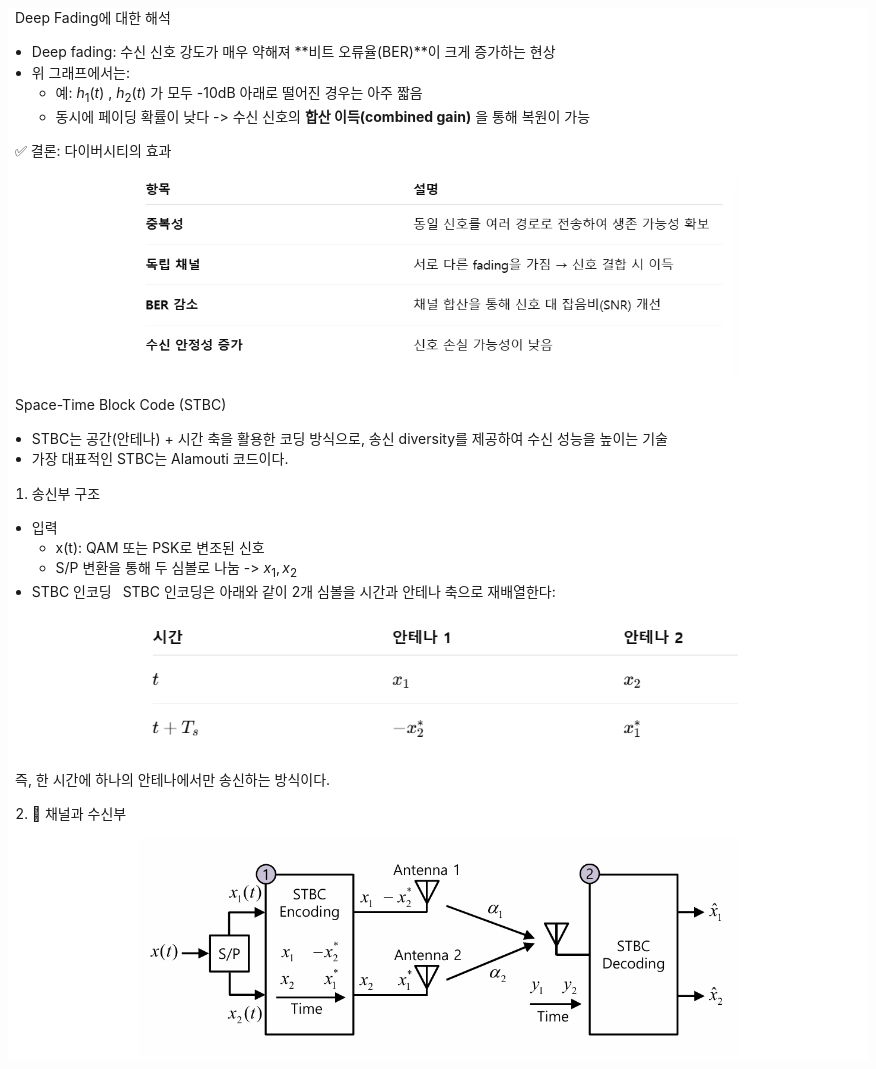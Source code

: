 &ensp;Deep Fading에 대한 해석<br/>
* Deep fading: 수신 신호 강도가 매우 약해져 **비트 오류율(BER)**이 크게 증가하는 현상
* 위 그래프에서는:
  - 예: $h_{1}(t)$ , $h_{2}(t)$ 가 모두 -10dB 아래로 떨어진 경우는 아주 짧음
  - 동시에 페이딩 확률이 낮다 -> 수신 신호의 **합산 이득(combined gain)** 을 통해 복원이 가능

&ensp;✅ 결론: 다이버시티의 효과<br/>
<p align="center"><img src="/assets/img/Wireless Communication Systems/5장 CDMA 통신 시스템/5-39.png" width="600"></p>

&ensp;Space-Time Block Code (STBC)<br/>
* STBC는 공간(안테나) + 시간 축을 활용한 코딩 방식으로, 송신 diversity를 제공하여 수신 성능을 높이는 기술
* 가장 대표적인 STBC는 Alamouti 코드이다.

1. 송신부 구조 
* 입력
  - x(t): QAM 또는 PSK로 변조된 신호
  - S/P 변환을 통해 두 심볼로 나눔 -> $x_{1}, x_{2}$
* STBC 인코딩
&ensp;STBC 인코딩은 아래와 같이 2개 심볼을 시간과 안테나 축으로 재배열한다:
<p align="center"><img src="/assets/img/Wireless Communication Systems/5장 CDMA 통신 시스템/5-40.png" width="600"></p>

&ensp;즉, 한 시간에 하나의 안테나에서만 송신하는 방식이다.<br/>

2. 📡 채널과 수신부

<p align="center"><img src="/assets/img/Wireless Communication Systems/5장 CDMA 통신 시스템/5-42.png" width="600"></p>